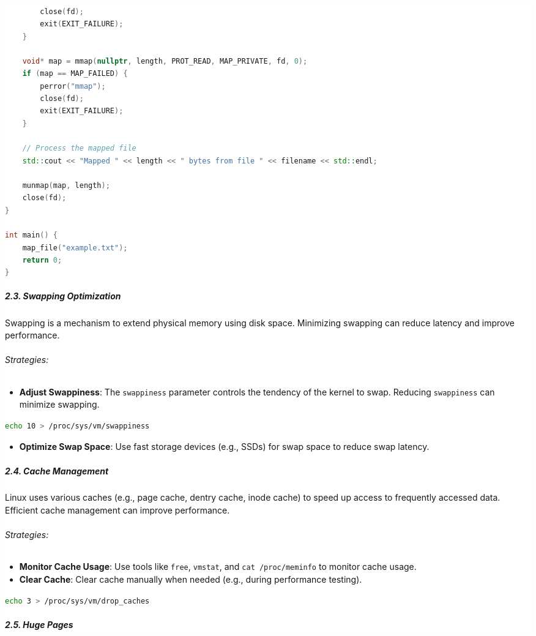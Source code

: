 ```cpp
        close(fd);
        exit(EXIT_FAILURE);
    }

    void* map = mmap(nullptr, length, PROT_READ, MAP_PRIVATE, fd, 0);
    if (map == MAP_FAILED) {
        perror("mmap");
        close(fd);
        exit(EXIT_FAILURE);
    }

    // Process the mapped file
    std::cout << "Mapped " << length << " bytes from file " << filename << std::endl;

    munmap(map, length);
    close(fd);
}

int main() {
    map_file("example.txt");
    return 0;
}
```

##### 2.3. Swapping Optimization

Swapping is a mechanism to extend physical memory using disk space. Minimizing swapping can reduce latency and improve performance.

###### Strategies:
- **Adjust Swappiness**: The `swappiness` parameter controls the tendency of the kernel to swap. Reducing `swappiness` can minimize swapping.
```sh
echo 10 > /proc/sys/vm/swappiness
```

- **Optimize Swap Space**: Use fast storage devices (e.g., SSDs) for swap space to reduce swap latency.

##### 2.4. Cache Management

Linux uses various caches (e.g., page cache, dentry cache, inode cache) to speed up access to frequently accessed data. Efficient cache management can improve performance.

###### Strategies:
- **Monitor Cache Usage**: Use tools like `free`, `vmstat`, and `cat /proc/meminfo` to monitor cache usage.
- **Clear Cache**: Clear cache manually when needed (e.g., during performance testing).
```sh
echo 3 > /proc/sys/vm/drop_caches
```

##### 2.5. Huge Pages
